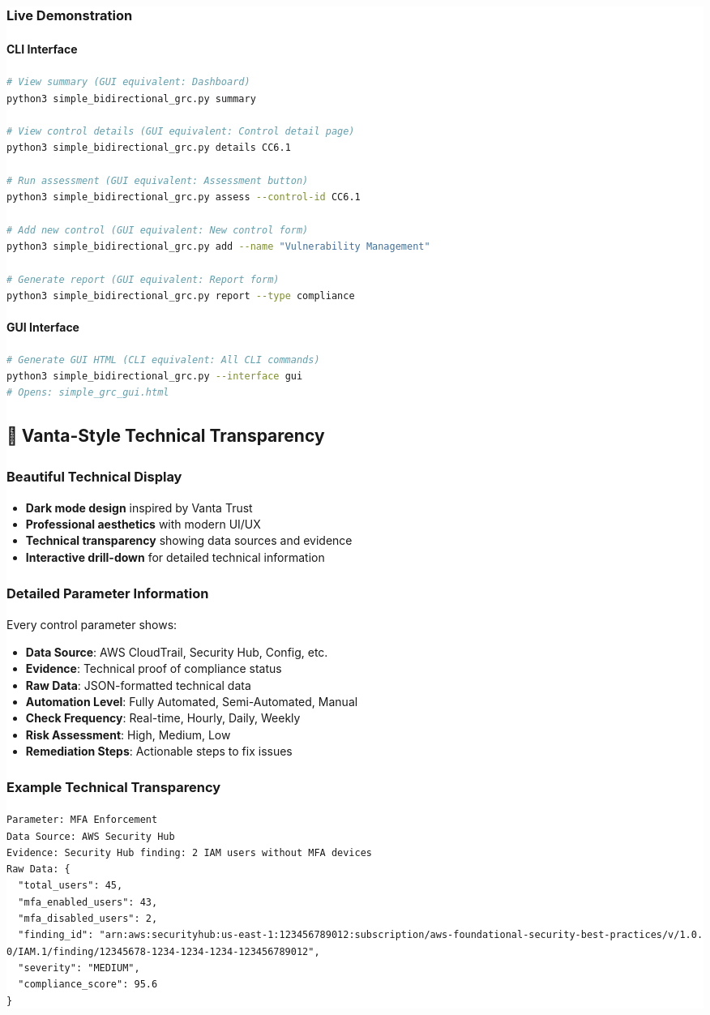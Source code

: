 ### Live Demonstration

#### CLI Interface
```bash
# View summary (GUI equivalent: Dashboard)
python3 simple_bidirectional_grc.py summary

# View control details (GUI equivalent: Control detail page)
python3 simple_bidirectional_grc.py details CC6.1

# Run assessment (GUI equivalent: Assessment button)
python3 simple_bidirectional_grc.py assess --control-id CC6.1

# Add new control (GUI equivalent: New control form)
python3 simple_bidirectional_grc.py add --name "Vulnerability Management"

# Generate report (GUI equivalent: Report form)
python3 simple_bidirectional_grc.py report --type compliance
```

#### GUI Interface
```bash
# Generate GUI HTML (CLI equivalent: All CLI commands)
python3 simple_bidirectional_grc.py --interface gui
# Opens: simple_grc_gui.html
```

## 🎨 Vanta-Style Technical Transparency

### Beautiful Technical Display
- **Dark mode design** inspired by Vanta Trust
- **Professional aesthetics** with modern UI/UX
- **Technical transparency** showing data sources and evidence
- **Interactive drill-down** for detailed technical information

### Detailed Parameter Information
Every control parameter shows:
- **Data Source**: AWS CloudTrail, Security Hub, Config, etc.
- **Evidence**: Technical proof of compliance status
- **Raw Data**: JSON-formatted technical data
- **Automation Level**: Fully Automated, Semi-Automated, Manual
- **Check Frequency**: Real-time, Hourly, Daily, Weekly
- **Risk Assessment**: High, Medium, Low
- **Remediation Steps**: Actionable steps to fix issues

### Example Technical Transparency
```
Parameter: MFA Enforcement
Data Source: AWS Security Hub
Evidence: Security Hub finding: 2 IAM users without MFA devices
Raw Data: {
  "total_users": 45,
  "mfa_enabled_users": 43,
  "mfa_disabled_users": 2,
  "finding_id": "arn:aws:securityhub:us-east-1:123456789012:subscription/aws-foundational-security-best-practices/v/1.0.0/IAM.1/finding/12345678-1234-1234-1234-123456789012",
  "severity": "MEDIUM",
  "compliance_score": 95.6
}
```
